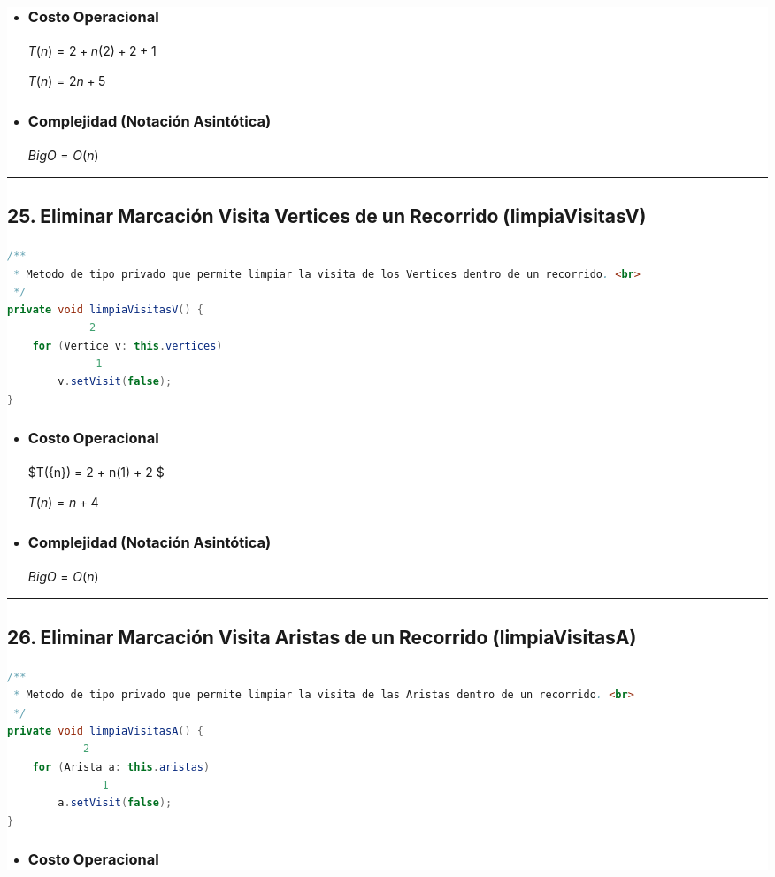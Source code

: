 * ### __Costo Operacional__

  $T({n}) =  2 + n(2) + 2 + 1$

  $T({n}) =  2n + 5$

* ### __Complejidad (Notación Asintótica)__

  $Big O = O({n})$

***

## __25. Eliminar Marcación Visita Vertices de un Recorrido (limpiaVisitasV)__

```java
/**
 * Metodo de tipo privado que permite limpiar la visita de los Vertices dentro de un recorrido. <br>
 */
private void limpiaVisitasV() {
             2       
    for (Vertice v: this.vertices)
              1
        v.setVisit(false);
}
```

* ### __Costo Operacional__

  $T({n}) =  2 + n(1) + 2 $

  $T({n}) =  n + 4$

* ### __Complejidad (Notación Asintótica)__

  $Big O = O({n})$

***

## __26. Eliminar Marcación Visita Aristas de un Recorrido (limpiaVisitasA)__

```java
/**
 * Metodo de tipo privado que permite limpiar la visita de las Aristas dentro de un recorrido. <br>
 */
private void limpiaVisitasA() {
            2 
    for (Arista a: this.aristas)
               1
        a.setVisit(false);
}
```

* ### __Costo Operacional__
